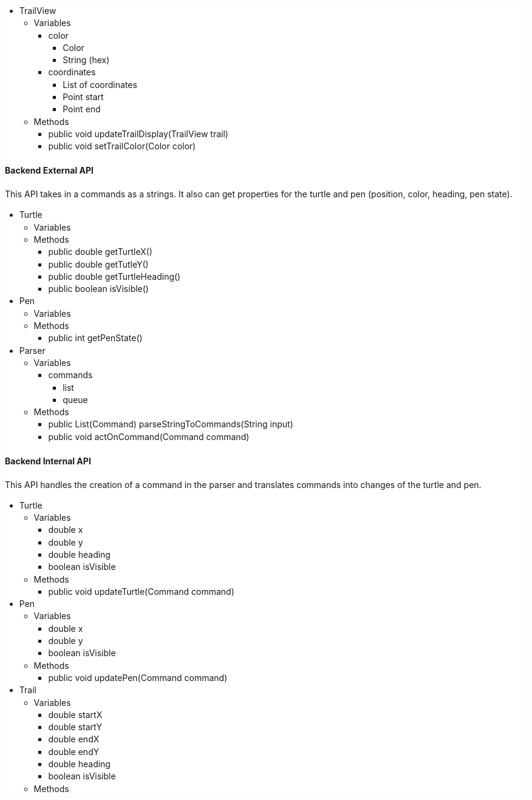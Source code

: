 * TrailView
    * Variables
        * color
            * Color
            * String (hex)
        * coordinates
            * List of coordinates
            * Point start
            * Point end
    * Methods
        * public void updateTrailDisplay(TrailView trail)
        * public void setTrailColor(Color color)

#### Backend External API
This API takes in a commands as a strings. It also can get properties for the turtle and pen (position, color, heading, pen state).

* Turtle
    * Variables
    * Methods
        * public double getTurtleX()
        * public double getTutleY()
        * public double getTurtleHeading()
        * public boolean isVisible()
* Pen
    * Variables
    * Methods
        * public int getPenState()
* Parser
    * Variables
        * commands
            * list
            * queue
    * Methods
        * public List(Command) parseStringToCommands(String input)
        * public void actOnCommand(Command command)

#### Backend Internal API
This API handles the creation of a command in the parser and translates commands into changes of the turtle and pen.
* Turtle
    * Variables
        * double x
        * double y
        * double heading
        * boolean isVisible
    * Methods
        * public void updateTurtle(Command command)
* Pen
    * Variables
        * double x
        * double y
        * boolean isVisible
    * Methods
        * public void updatePen(Command command)
* Trail
    * Variables
        * double startX
        * double startY
        * double endX
        * double endY
        * double heading
        * boolean isVisible
    * Methods
